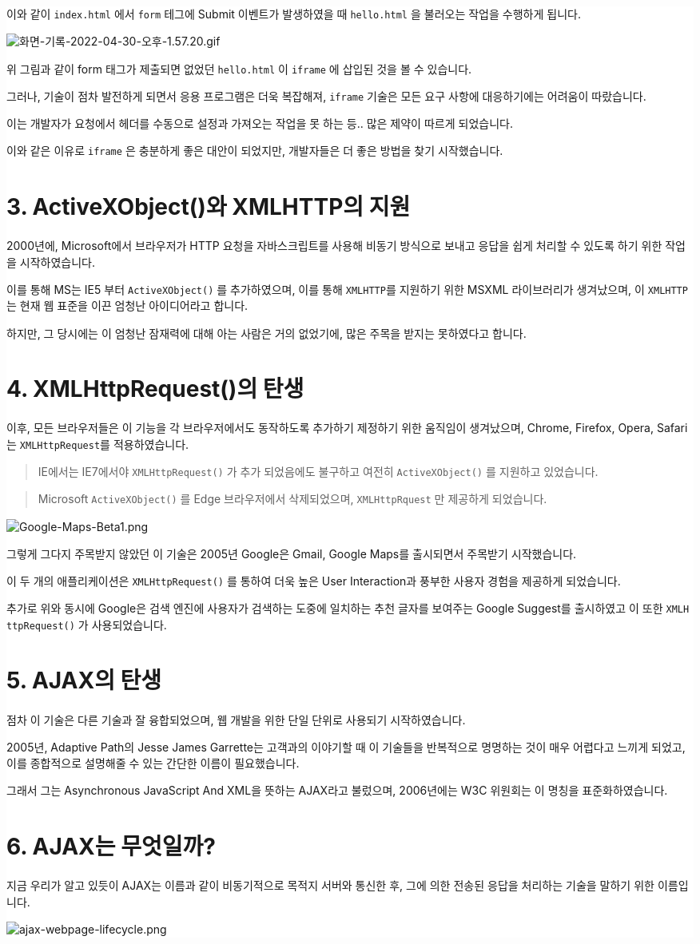 이와 같이 `index.html` 에서 `form` 테그에 Submit 이벤트가 발생하였을 때 `hello.html` 을 불러오는 작업을 수행하게 됩니다.

![화면-기록-2022-04-30-오후-1.57.20.gif](3.gif)

위 그림과 같이 form 태그가 제출되면 없었던 `hello.html` 이 `iframe` 에 삽입된 것을 볼 수 있습니다.

그러나, 기술이 점차 발전하게 되면서 응용 프로그램은 더욱 복잡해져, `iframe` 기술은 모든 요구 사항에 대응하기에는 어려움이 따랐습니다.

이는 개발자가 요청에서 헤더를 수동으로 설정과 가져오는 작업을 못 하는 등.. 많은 제약이 따르게 되었습니다.

이와 같은 이유로 `iframe` 은 충분하게 좋은 대안이 되었지만, 개발자들은 더 좋은 방법을 찾기 시작했습니다.

# 3. ActiveXObject()와 XMLHTTP의 지원

2000년에, Microsoft에서 브라우저가 HTTP 요청을 자바스크립트를 사용해 비동기 방식으로 보내고 응답을 쉽게 처리할 수 있도록 하기 위한 작업을 시작하였습니다.

이를 통해 MS는 IE5 부터 `ActiveXObject()` 를 추가하였으며, 이를 통해 `XMLHTTP`를 지원하기 위한 MSXML 라이브러리가 생겨났으며, 이 `XMLHTTP`는 현재 웹 표준을 이끈 엄청난 아이디어라고 합니다.

하지만, 그 당시에는 이 엄청난 잠재력에 대해 아는 사람은 거의 없었기에, 많은 주목을 받지는 못하였다고 합니다.

# 4. XMLHttpRequest()의 탄생

이후, 모든 브라우저들은 이 기능을 각 브라우저에서도 동작하도록 추가하기 제정하기 위한 움직임이 생겨났으며, Chrome, Firefox, Opera, Safari는 `XMLHttpRequest`를 적용하였습니다.

> IE에서는 IE7에서야 `XMLHttpRequest()` 가 추가 되었음에도 불구하고 여전히 `ActiveXObject()` 를 지원하고 있었습니다.

> Microsoft `ActiveXObject()` 를 Edge 브라우저에서 삭제되었으며, `XMLHttpRquest` 만 제공하게 되었습니다.

![Google-Maps-Beta1.png](4.svg)

그렇게 그다지 주목받지 않았던 이 기술은 2005년 Google은 Gmail, Google Maps를 출시되면서 주목받기 시작했습니다.

이 두 개의 애플리케이션은 `XMLHttpRequest()` 를 통하여 더욱 높은 User Interaction과 풍부한 사용자 경험을 제공하게 되었습니다.

추가로 위와 동시에 Google은 검색 엔진에 사용자가 검색하는 도중에 일치하는 추천 글자를 보여주는 Google Suggest를 출시하였고 이 또한 `XMLHttpRequest()` 가 사용되었습니다.

# 5. AJAX의 탄생

점차 이 기술은 다른 기술과 잘 융합되었으며, 웹 개발을 위한 단일 단위로 사용되기 시작하였습니다.

2005년, Adaptive Path의 Jesse James Garrette는 고객과의 이야기할 때 이 기술들을 반복적으로 명명하는 것이 매우 어렵다고 느끼게 되었고, 이를 종합적으로 설명해줄 수 있는 간단한 이름이 필요했습니다.

그래서 그는 Asynchronous JavaScript And XML을 뜻하는 AJAX라고 불렀으며, 2006년에는 W3C 위원회는 이 명칭을 표준화하였습니다.

# 6. AJAX는 무엇일까?

지금 우리가 알고 있듯이 AJAX는 이름과 같이 비동기적으로 목적지 서버와 통신한 후, 그에 의한 전송된 응답을 처리하는 기술을 말하기 위한 이름입니다.

![ajax-webpage-lifecycle.png](5.svg)
